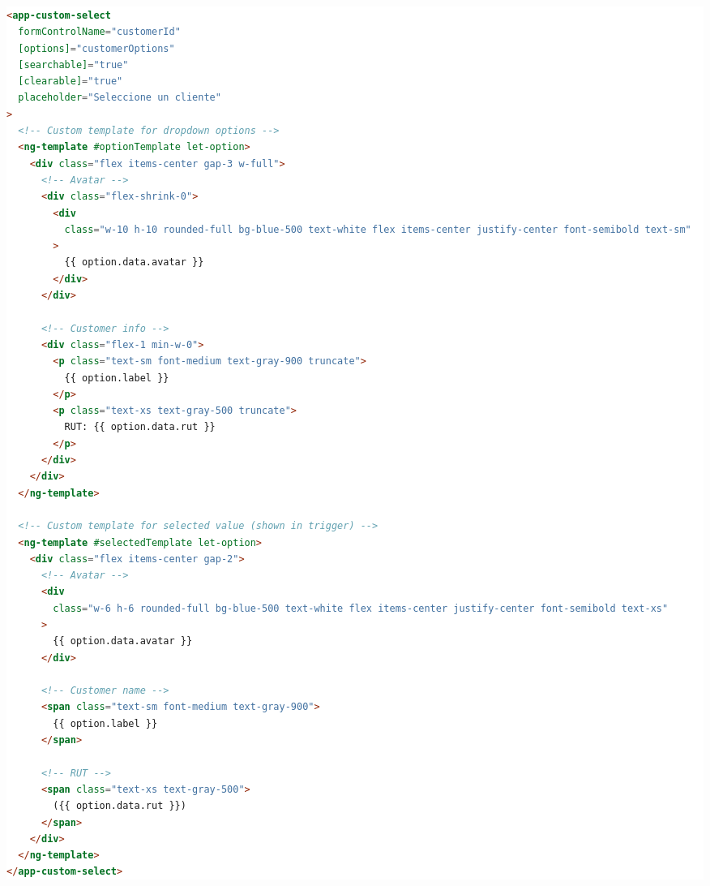 ```html
<app-custom-select
  formControlName="customerId"
  [options]="customerOptions"
  [searchable]="true"
  [clearable]="true"
  placeholder="Seleccione un cliente"
>
  <!-- Custom template for dropdown options -->
  <ng-template #optionTemplate let-option>
    <div class="flex items-center gap-3 w-full">
      <!-- Avatar -->
      <div class="flex-shrink-0">
        <div
          class="w-10 h-10 rounded-full bg-blue-500 text-white flex items-center justify-center font-semibold text-sm"
        >
          {{ option.data.avatar }}
        </div>
      </div>

      <!-- Customer info -->
      <div class="flex-1 min-w-0">
        <p class="text-sm font-medium text-gray-900 truncate">
          {{ option.label }}
        </p>
        <p class="text-xs text-gray-500 truncate">
          RUT: {{ option.data.rut }}
        </p>
      </div>
    </div>
  </ng-template>

  <!-- Custom template for selected value (shown in trigger) -->
  <ng-template #selectedTemplate let-option>
    <div class="flex items-center gap-2">
      <!-- Avatar -->
      <div
        class="w-6 h-6 rounded-full bg-blue-500 text-white flex items-center justify-center font-semibold text-xs"
      >
        {{ option.data.avatar }}
      </div>

      <!-- Customer name -->
      <span class="text-sm font-medium text-gray-900">
        {{ option.label }}
      </span>

      <!-- RUT -->
      <span class="text-xs text-gray-500">
        ({{ option.data.rut }})
      </span>
    </div>
  </ng-template>
</app-custom-select>
```
